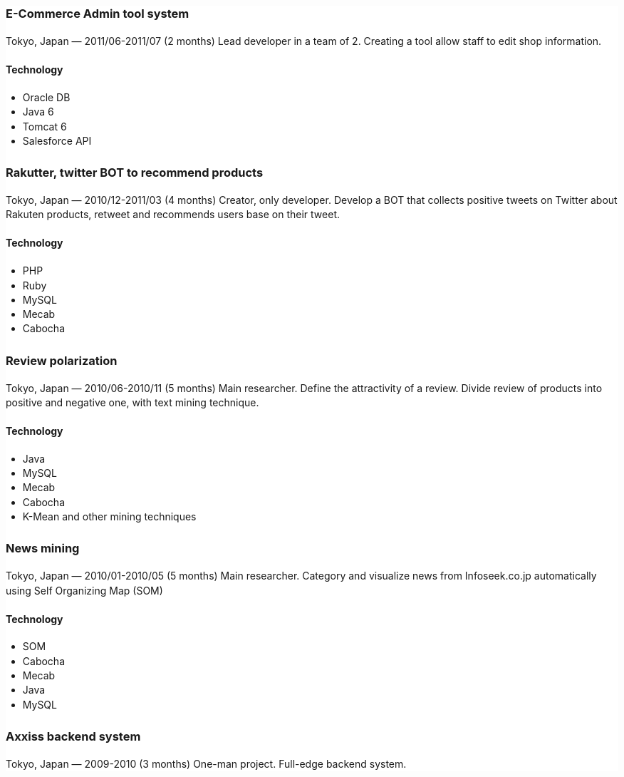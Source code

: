 ### E-Commerce Admin tool system
Tokyo, Japan — 2011/06-2011/07 (2 months)
Lead developer in a team of 2. Creating a tool allow staff to edit shop information.

#### Technology
- Oracle DB
- Java 6
- Tomcat 6
- Salesforce API

### Rakutter, twitter BOT to recommend products
Tokyo, Japan — 2010/12-2011/03 (4 months)
Creator, only developer. Develop a BOT that collects positive tweets on Twitter about Rakuten products, retweet and recommends users base on their tweet.

#### Technology
- PHP
- Ruby
- MySQL
- Mecab
- Cabocha

### Review polarization
Tokyo, Japan — 2010/06-2010/11 (5 months)
Main researcher. Define the attractivity of a review. Divide review of products into positive and negative one, with text mining technique.

#### Technology
- Java
- MySQL
- Mecab
- Cabocha
- K-Mean and other mining techniques

### News mining
Tokyo, Japan — 2010/01-2010/05 (5 months)
Main researcher. Category and visualize news from Infoseek.co.jp automatically using Self Organizing Map (SOM)

#### Technology
- SOM
- Cabocha
- Mecab
- Java
- MySQL

### Axxiss backend system
Tokyo, Japan — 2009-2010 (3 months)
One-man project. Full-edge backend system.
